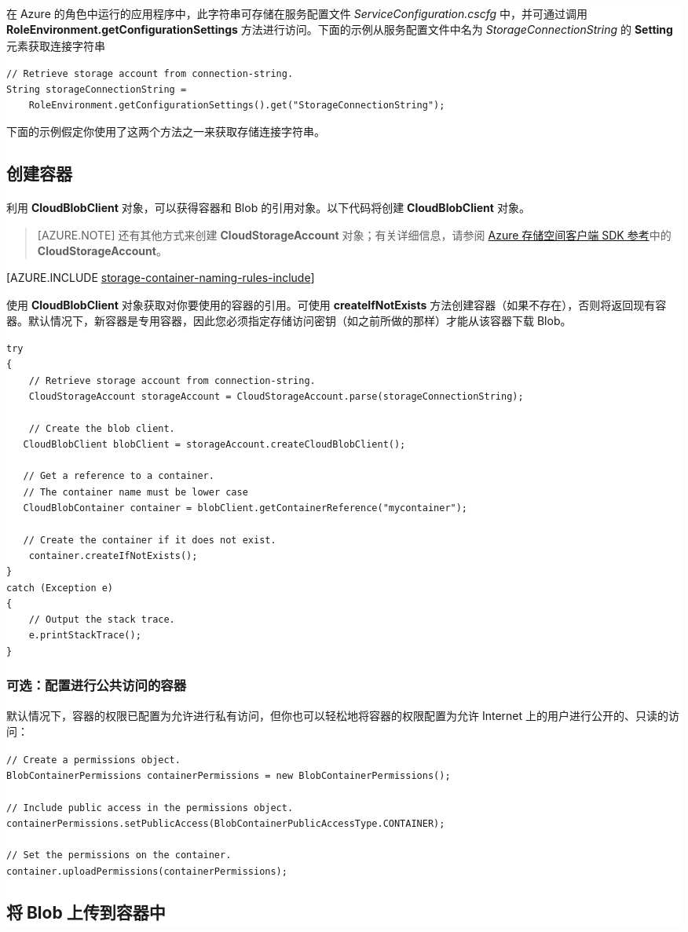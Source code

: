 在 Azure 的角色中运行的应用程序中，此字符串可存储在服务配置文件  *ServiceConfiguration.cscfg* 中，并可通过调用 **RoleEnvironment.getConfigurationSettings** 方法进行访问。下面的示例从服务配置文件中名为  *StorageConnectionString* 的 **Setting** 元素获取连接字符串

    // Retrieve storage account from connection-string.
    String storageConnectionString =
        RoleEnvironment.getConfigurationSettings().get("StorageConnectionString");

下面的示例假定你使用了这两个方法之一来获取存储连接字符串。

## 创建容器

利用 **CloudBlobClient** 对象，可以获得容器和 Blob 的引用对象。以下代码将创建 **CloudBlobClient** 对象。

> [AZURE.NOTE] 还有其他方式来创建 **CloudStorageAccount** 对象；有关详细信息，请参阅 [Azure 存储空间客户端 SDK 参考]中的 **CloudStorageAccount**。

[AZURE.INCLUDE [storage-container-naming-rules-include](../includes/storage-container-naming-rules-include.md)]

使用 **CloudBlobClient** 对象获取对你要使用的容器的引用。可使用 **createIfNotExists** 方法创建容器（如果不存在），否则将返回现有容器。默认情况下，新容器是专用容器，因此您必须指定存储访问密钥（如之前所做的那样）才能从该容器下载 Blob。

	try
    {
        // Retrieve storage account from connection-string.
    	CloudStorageAccount storageAccount = CloudStorageAccount.parse(storageConnectionString);

    	// Create the blob client.
	   CloudBlobClient blobClient = storageAccount.createCloudBlobClient();

	   // Get a reference to a container.
	   // The container name must be lower case
	   CloudBlobContainer container = blobClient.getContainerReference("mycontainer");

	   // Create the container if it does not exist.
    	container.createIfNotExists();
    }
    catch (Exception e)
    {
        // Output the stack trace.
        e.printStackTrace();
    }

### 可选：配置进行公共访问的容器

默认情况下，容器的权限已配置为允许进行私有访问，但你也可以轻松地将容器的权限配置为允许 Internet 上的用户进行公开的、只读的访问：

    // Create a permissions object.
    BlobContainerPermissions containerPermissions = new BlobContainerPermissions();

    // Include public access in the permissions object.
    containerPermissions.setPublicAccess(BlobContainerPublicAccessType.CONTAINER);

    // Set the permissions on the container.
    container.uploadPermissions(containerPermissions);

## 将 Blob 上传到容器中


[Azure SDK for Java]: /develop/java/
[Azure Storage SDK for Java]: https://github.com/azure/azure-storage-java
[Azure Storage SDK for Android]: https://github.com/azure/azure-storage-android
[Azure 存储客户端 SDK 参考]: http://dl.windowsazure.com/storage/javadoc/
[Azure 存储空间客户端 SDK 参考]: http://dl.windowsazure.com/storage/javadoc/
[Azure 存储 REST API]: https://msdn.microsoft.com/library/azure/dd179355.aspx
[Azure 存储团队博客]: http://blogs.msdn.com/b/windowsazurestorage/
